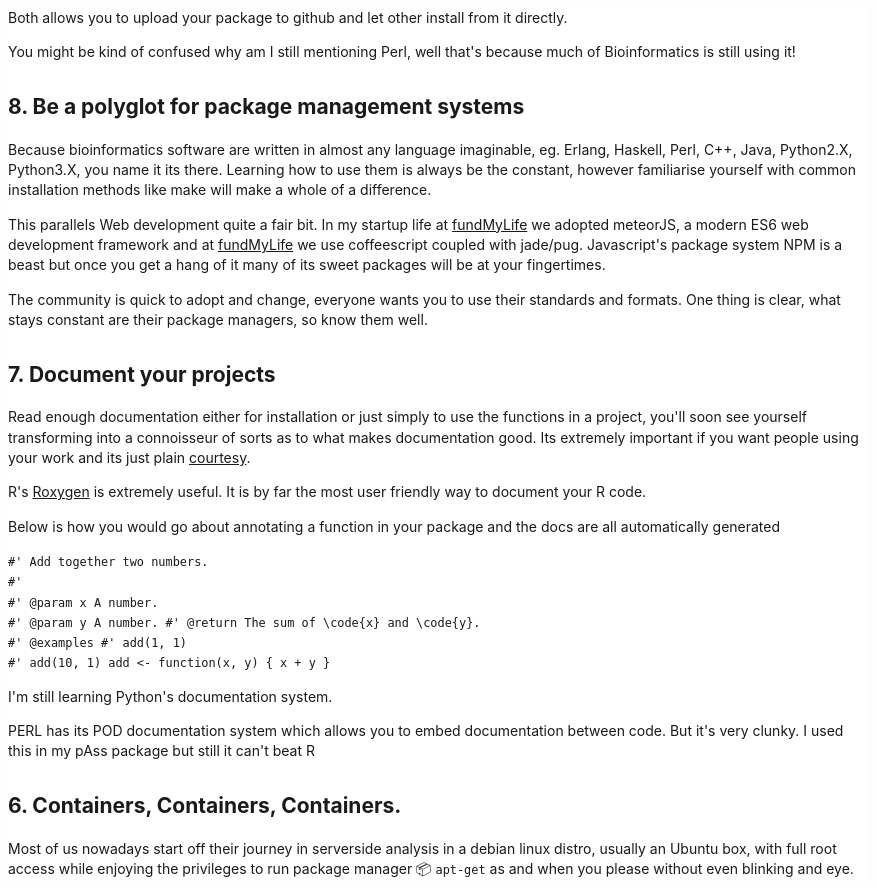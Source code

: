 Both allows you to upload your package to github and let other install from it directly.

You might be kind of confused why am I still mentioning Perl, well that's because much of Bioinformatics is still using it!


## 8. Be a polyglot for package management systems

Because bioinformatics software are  written in almost any language imaginable, eg. Erlang, Haskell, Perl, C++, Java, Python2.X, Python3.X, you name it its there.
Learning how to use them is always be the constant, however familiarise yourself with common installation methods like make will make a whole of a difference.

This parallels Web development quite a fair bit. In my startup life at [fundMyLife](https://www.fundmylife.co) we adopted meteorJS, a modern ES6 web development framework and at [fundMyLife](https://www.fundmylife.co) 
we use coffeescript coupled with jade/pug. 
Javascript's package system NPM is a beast but once you get a hang of it many of its sweet packages will be at your fingertimes.

The community is quick to adopt and change, everyone wants you to use their standards and formats. 
One thing is clear, what stays constant are their package managers, so know them well.

## 7. Document your projects

Read enough documentation either for installation or just simply to use the functions in a project, you'll soon see yourself transforming into a connoisseur of sorts as to what makes documentation good. 
Its extremely important if you want people using your work and its just plain [courtesy](https://twitter.com/blahah404/status/537584999885991936).

R's [Roxygen](http://r-pkgs.had.co.nz/man.html) is extremely useful. It is by far the most user friendly way to document your R code.

Below is how you would go about annotating a function in your package and the docs are all automatically generated 

```
#' Add together two numbers. 
#' 
#' @param x A number. 
#' @param y A number. #' @return The sum of \code{x} and \code{y}. 
#' @examples #' add(1, 1) 
#' add(10, 1) add <- function(x, y) { x + y }
```

I'm still learning Python's documentation system.

PERL has its POD documentation system which allows you to embed documentation between code. But it's very clunky. I used this in my pAss package but still it can't beat R

## 6. Containers, Containers, Containers.

Most of us nowadays start off their journey in serverside analysis in a debian linux distro, usually an Ubuntu box, with full root access while enjoying the privileges to run package manager 📦 `apt-get` 
as and when you please without even blinking and eye. 
